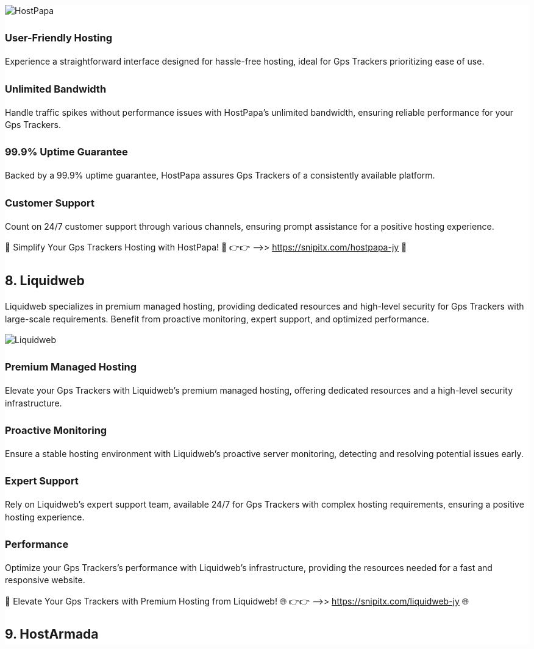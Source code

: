 ![HostPapa](https://i.imgur.com/ouDTkvl.jpeg "HostPapa Hosting")

### User-Friendly Hosting
Experience a straightforward interface designed for hassle-free hosting, ideal for Gps Trackers prioritizing ease of use.

### Unlimited Bandwidth
Handle traffic spikes without performance issues with HostPapa’s unlimited bandwidth, ensuring reliable performance for your Gps Trackers.

### 99.9% Uptime Guarantee
Backed by a 99.9% uptime guarantee, HostPapa assures Gps Trackers of a consistently available platform.

### Customer Support
Count on 24/7 customer support through various channels, ensuring prompt assistance for a positive hosting experience.

🌈 Simplify Your Gps Trackers Hosting with HostPapa! 🚀
👉👉 -->> https://snipitx.com/hostpapa-jy 🚀

## 8. Liquidweb

Liquidweb specializes in premium managed hosting, providing dedicated resources and high-level security for Gps Trackers with large-scale requirements. Benefit from proactive monitoring, expert support, and optimized performance.

![Liquidweb](https://i.imgur.com/4IvT9SC.jpeg "Liquidweb Hosting")

### Premium Managed Hosting
Elevate your Gps Trackers with Liquidweb’s premium managed hosting, offering dedicated resources and a high-level security infrastructure.

### Proactive Monitoring
Ensure a stable hosting environment with Liquidweb’s proactive server monitoring, detecting and resolving potential issues early.

### Expert Support
Rely on Liquidweb’s expert support team, available 24/7 for Gps Trackers with complex hosting requirements, ensuring a positive hosting experience.

### Performance
Optimize your Gps Trackers’s performance with Liquidweb’s infrastructure, providing the resources needed for a fast and responsive website.

🚀 Elevate Your Gps Trackers with Premium Hosting from Liquidweb! 🌐
👉👉 -->> https://snipitx.com/liquidweb-jy 🌐

## 9. HostArmada

